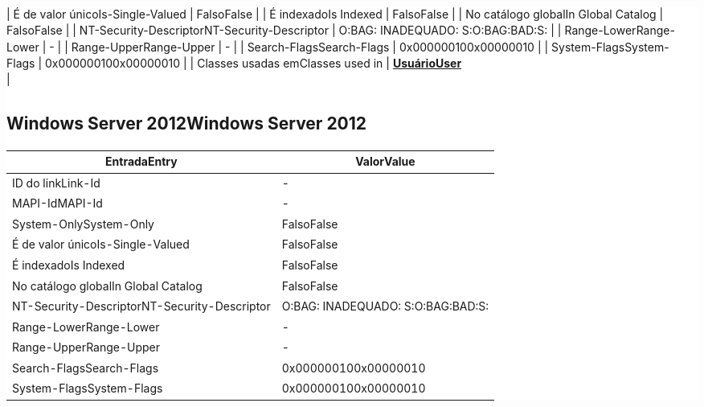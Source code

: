 | <span data-ttu-id="7c6b5-228">É de valor único</span><span class="sxs-lookup"><span data-stu-id="7c6b5-228">Is-Single-Valued</span></span>       | <span data-ttu-id="7c6b5-229">Falso</span><span class="sxs-lookup"><span data-stu-id="7c6b5-229">False</span></span>                             |
| <span data-ttu-id="7c6b5-230">É indexado</span><span class="sxs-lookup"><span data-stu-id="7c6b5-230">Is Indexed</span></span>             | <span data-ttu-id="7c6b5-231">Falso</span><span class="sxs-lookup"><span data-stu-id="7c6b5-231">False</span></span>                             |
| <span data-ttu-id="7c6b5-232">No catálogo global</span><span class="sxs-lookup"><span data-stu-id="7c6b5-232">In Global Catalog</span></span>      | <span data-ttu-id="7c6b5-233">Falso</span><span class="sxs-lookup"><span data-stu-id="7c6b5-233">False</span></span>                             |
| <span data-ttu-id="7c6b5-234">NT-Security-Descriptor</span><span class="sxs-lookup"><span data-stu-id="7c6b5-234">NT-Security-Descriptor</span></span> | <span data-ttu-id="7c6b5-235">O:BAG: INADEQUADO: S:</span><span class="sxs-lookup"><span data-stu-id="7c6b5-235">O:BAG:BAD:S:</span></span>                      |
| <span data-ttu-id="7c6b5-236">Range-Lower</span><span class="sxs-lookup"><span data-stu-id="7c6b5-236">Range-Lower</span></span>            | \-                                |
| <span data-ttu-id="7c6b5-237">Range-Upper</span><span class="sxs-lookup"><span data-stu-id="7c6b5-237">Range-Upper</span></span>            | \-                                |
| <span data-ttu-id="7c6b5-238">Search-Flags</span><span class="sxs-lookup"><span data-stu-id="7c6b5-238">Search-Flags</span></span>           | <span data-ttu-id="7c6b5-239">0x00000010</span><span class="sxs-lookup"><span data-stu-id="7c6b5-239">0x00000010</span></span>                        |
| <span data-ttu-id="7c6b5-240">System-Flags</span><span class="sxs-lookup"><span data-stu-id="7c6b5-240">System-Flags</span></span>           | <span data-ttu-id="7c6b5-241">0x00000010</span><span class="sxs-lookup"><span data-stu-id="7c6b5-241">0x00000010</span></span>                        |
| <span data-ttu-id="7c6b5-242">Classes usadas em</span><span class="sxs-lookup"><span data-stu-id="7c6b5-242">Classes used in</span></span>        | [<span data-ttu-id="7c6b5-243">**Usuário**</span><span class="sxs-lookup"><span data-stu-id="7c6b5-243">**User**</span></span>](c-user.md)<br/> |



## <a name="windows-server-2012"></a><span data-ttu-id="7c6b5-244">Windows Server 2012</span><span class="sxs-lookup"><span data-stu-id="7c6b5-244">Windows Server 2012</span></span>



| <span data-ttu-id="7c6b5-245">Entrada</span><span class="sxs-lookup"><span data-stu-id="7c6b5-245">Entry</span></span> | <span data-ttu-id="7c6b5-246">Valor</span><span class="sxs-lookup"><span data-stu-id="7c6b5-246">Value</span></span> |
|------------------------|-----------------------------------|
| <span data-ttu-id="7c6b5-247">ID do link</span><span class="sxs-lookup"><span data-stu-id="7c6b5-247">Link-Id</span></span>                | \-                                |
| <span data-ttu-id="7c6b5-248">MAPI-Id</span><span class="sxs-lookup"><span data-stu-id="7c6b5-248">MAPI-Id</span></span>                | \-                                |
| <span data-ttu-id="7c6b5-249">System-Only</span><span class="sxs-lookup"><span data-stu-id="7c6b5-249">System-Only</span></span>            | <span data-ttu-id="7c6b5-250">Falso</span><span class="sxs-lookup"><span data-stu-id="7c6b5-250">False</span></span>                             |
| <span data-ttu-id="7c6b5-251">É de valor único</span><span class="sxs-lookup"><span data-stu-id="7c6b5-251">Is-Single-Valued</span></span>       | <span data-ttu-id="7c6b5-252">Falso</span><span class="sxs-lookup"><span data-stu-id="7c6b5-252">False</span></span>                             |
| <span data-ttu-id="7c6b5-253">É indexado</span><span class="sxs-lookup"><span data-stu-id="7c6b5-253">Is Indexed</span></span>             | <span data-ttu-id="7c6b5-254">Falso</span><span class="sxs-lookup"><span data-stu-id="7c6b5-254">False</span></span>                             |
| <span data-ttu-id="7c6b5-255">No catálogo global</span><span class="sxs-lookup"><span data-stu-id="7c6b5-255">In Global Catalog</span></span>      | <span data-ttu-id="7c6b5-256">Falso</span><span class="sxs-lookup"><span data-stu-id="7c6b5-256">False</span></span>                             |
| <span data-ttu-id="7c6b5-257">NT-Security-Descriptor</span><span class="sxs-lookup"><span data-stu-id="7c6b5-257">NT-Security-Descriptor</span></span> | <span data-ttu-id="7c6b5-258">O:BAG: INADEQUADO: S:</span><span class="sxs-lookup"><span data-stu-id="7c6b5-258">O:BAG:BAD:S:</span></span>                      |
| <span data-ttu-id="7c6b5-259">Range-Lower</span><span class="sxs-lookup"><span data-stu-id="7c6b5-259">Range-Lower</span></span>            | \-                                |
| <span data-ttu-id="7c6b5-260">Range-Upper</span><span class="sxs-lookup"><span data-stu-id="7c6b5-260">Range-Upper</span></span>            | \-                                |
| <span data-ttu-id="7c6b5-261">Search-Flags</span><span class="sxs-lookup"><span data-stu-id="7c6b5-261">Search-Flags</span></span>           | <span data-ttu-id="7c6b5-262">0x00000010</span><span class="sxs-lookup"><span data-stu-id="7c6b5-262">0x00000010</span></span>                        |
| <span data-ttu-id="7c6b5-263">System-Flags</span><span class="sxs-lookup"><span data-stu-id="7c6b5-263">System-Flags</span></span>           | <span data-ttu-id="7c6b5-264">0x00000010</span><span class="sxs-lookup"><span data-stu-id="7c6b5-264">0x00000010</span></span>                        |